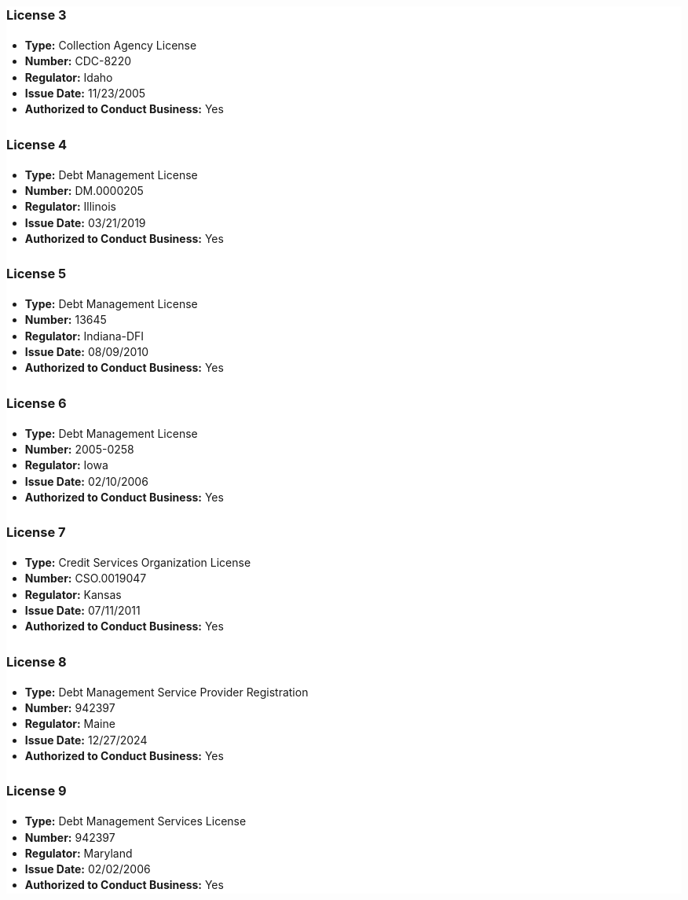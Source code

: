 ### License 3
- **Type:** Collection Agency License
- **Number:** CDC-8220
- **Regulator:** Idaho
- **Issue Date:** 11/23/2005
- **Authorized to Conduct Business:** Yes

### License 4
- **Type:** Debt Management License
- **Number:** DM.0000205
- **Regulator:** Illinois
- **Issue Date:** 03/21/2019
- **Authorized to Conduct Business:** Yes

### License 5
- **Type:** Debt Management License
- **Number:** 13645
- **Regulator:** Indiana-DFI
- **Issue Date:** 08/09/2010
- **Authorized to Conduct Business:** Yes

### License 6
- **Type:** Debt Management License
- **Number:** 2005-0258
- **Regulator:** Iowa
- **Issue Date:** 02/10/2006
- **Authorized to Conduct Business:** Yes

### License 7
- **Type:** Credit Services Organization License
- **Number:** CSO.0019047
- **Regulator:** Kansas
- **Issue Date:** 07/11/2011
- **Authorized to Conduct Business:** Yes

### License 8
- **Type:** Debt Management Service Provider Registration
- **Number:** 942397
- **Regulator:** Maine
- **Issue Date:** 12/27/2024
- **Authorized to Conduct Business:** Yes

### License 9
- **Type:** Debt Management Services License
- **Number:** 942397
- **Regulator:** Maryland
- **Issue Date:** 02/02/2006
- **Authorized to Conduct Business:** Yes
